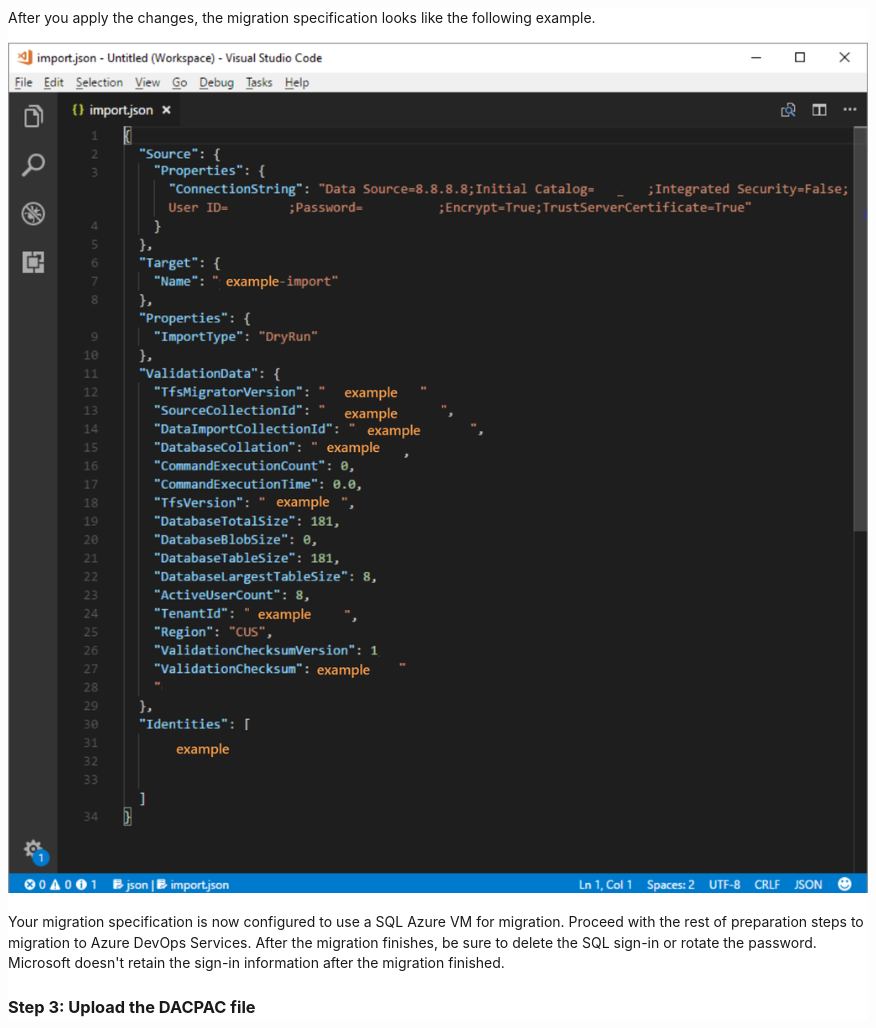 After you apply the changes, the migration specification looks like the following example.

![Screenshot of the migration specification referencing a SQL Azure VM.](media/import-spec-iaas.png)

Your migration specification is now configured to use a SQL Azure VM for migration. Proceed with the rest of preparation steps to migration to Azure DevOps Services. After the migration finishes, be sure to delete the SQL sign-in or rotate the password. Microsoft doesn't retain the sign-in information after the migration finished. 

### Step 3: Upload the DACPAC file
